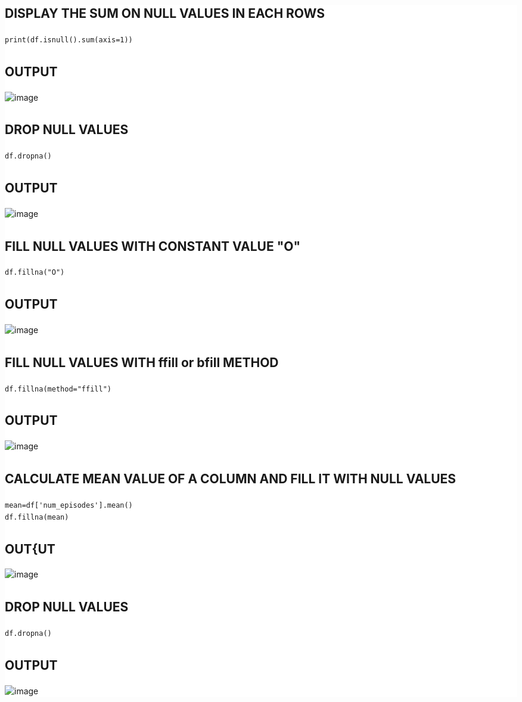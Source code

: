 ## DISPLAY THE SUM ON NULL VALUES IN EACH ROWS
```
print(df.isnull().sum(axis=1))
```
## OUTPUT
![image](https://github.com/user-attachments/assets/29bbad32-ac8b-4461-aedd-cdeb7fc00f36)

## DROP NULL VALUES
```
df.dropna()
```
## OUTPUT
![image](https://github.com/user-attachments/assets/c46e57ff-5a91-4535-8335-020b8b24fd27)

## FILL NULL VALUES WITH CONSTANT VALUE "O"
```
df.fillna("O")
```
## OUTPUT
![image](https://github.com/user-attachments/assets/79ef680d-42b1-4ef9-ac06-d34d0cb508fd)
 
## FILL NULL VALUES WITH ffill or bfill METHOD
```
df.fillna(method="ffill")
```
## OUTPUT
![image](https://github.com/user-attachments/assets/e17638f4-d882-493f-85b8-99851416740a)

## CALCULATE MEAN VALUE OF A COLUMN AND FILL IT WITH NULL VALUES
```
mean=df['num_episodes'].mean()
df.fillna(mean)
```
## OUT{UT
![image](https://github.com/user-attachments/assets/c8eda060-dbc2-4060-81ca-75cfcb33288c)

## DROP NULL VALUES
```
df.dropna()
```
## OUTPUT
![image](https://github.com/user-attachments/assets/73d5bc09-57d1-49a2-82b5-ffc1c4934116)
